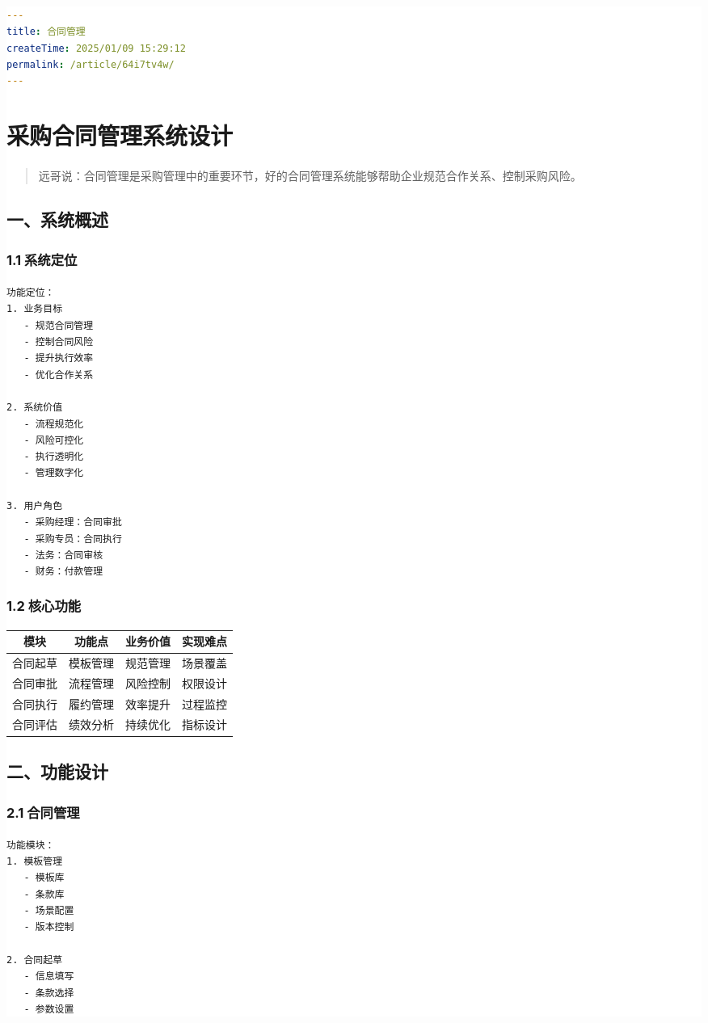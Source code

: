 ```yaml
---
title: 合同管理
createTime: 2025/01/09 15:29:12
permalink: /article/64i7tv4w/
---
```

# 采购合同管理系统设计

> 远哥说：合同管理是采购管理中的重要环节，好的合同管理系统能够帮助企业规范合作关系、控制采购风险。

## 一、系统概述

### 1.1 系统定位
```
功能定位：
1. 业务目标
   - 规范合同管理
   - 控制合同风险
   - 提升执行效率
   - 优化合作关系

2. 系统价值
   - 流程规范化
   - 风险可控化
   - 执行透明化
   - 管理数字化

3. 用户角色
   - 采购经理：合同审批
   - 采购专员：合同执行
   - 法务：合同审核
   - 财务：付款管理
```

### 1.2 核心功能
| 模块 | 功能点 | 业务价值 | 实现难点 |
|------|--------|----------|----------|
| 合同起草 | 模板管理 | 规范管理 | 场景覆盖 |
| 合同审批 | 流程管理 | 风险控制 | 权限设计 |
| 合同执行 | 履约管理 | 效率提升 | 过程监控 |
| 合同评估 | 绩效分析 | 持续优化 | 指标设计 |

## 二、功能设计

### 2.1 合同管理
```
功能模块：
1. 模板管理
   - 模板库
   - 条款库
   - 场景配置
   - 版本控制

2. 合同起草
   - 信息填写
   - 条款选择
   - 参数设置
```